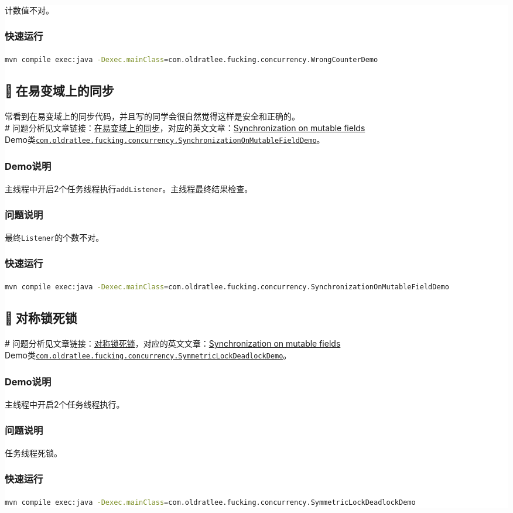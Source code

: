计数值不对。

### 快速运行

```bash
mvn compile exec:java -Dexec.mainClass=com.oldratlee.fucking.concurrency.WrongCounterDemo
```

🍺 在易变域上的同步
-------------------------

常看到在易变域上的同步代码，并且写的同学会很自然觉得这样是安全和正确的。  
\# 问题分析见文章链接：[在易变域上的同步](http://www.ibm.com/developerworks/cn/java/j-concurrencybugpatterns/#N100DA)，对应的英文文章：[Synchronization on mutable fields](http://www.ibm.com/developerworks/library/j-concurrencybugpatterns/#N100E7)  
Demo类[`com.oldratlee.fucking.concurrency.SynchronizationOnMutableFieldDemo`](../../src/main/java/com/oldratlee/fucking/concurrency/SynchronizationOnMutableFieldDemo.java)。

### Demo说明

主线程中开启2个任务线程执行`addListener`。主线程最终结果检查。

### 问题说明

最终`Listener`的个数不对。

### 快速运行

```bash
mvn compile exec:java -Dexec.mainClass=com.oldratlee.fucking.concurrency.SynchronizationOnMutableFieldDemo
```

🍺 对称锁死锁
-------------------------

\# 问题分析见文章链接：[对称锁死锁](http://www.ibm.com/developerworks/cn/java/j-concurrencybugpatterns/#N101B4)，对应的英文文章：[Synchronization on mutable fields](http://www.ibm.com/developerworks/library/j-concurrencybugpatterns/#N101C1)  
Demo类[`com.oldratlee.fucking.concurrency.SymmetricLockDeadlockDemo`](../../src/main/java/com/oldratlee/fucking/concurrency/SymmetricLockDeadlockDemo.java)。

### Demo说明

主线程中开启2个任务线程执行。

### 问题说明

任务线程死锁。

### 快速运行

```bash
mvn compile exec:java -Dexec.mainClass=com.oldratlee.fucking.concurrency.SymmetricLockDeadlockDemo
```
